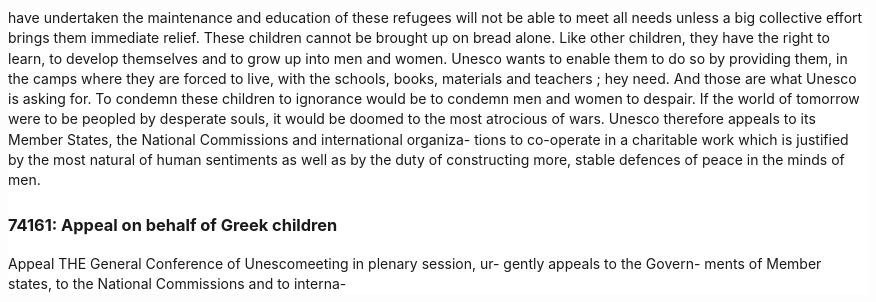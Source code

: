 have undertaken the maintenance and
education of these refugees will not be able to meet
all needs unless a big collective effort brings them
immediate relief.
These children cannot be brought up on bread alone.
Like other children, they have the right to learn, to
develop themselves and to grow up into men and
women. Unesco wants to enable them to do so by
providing them, in the camps where they are forced
to live, with the schools, books, materials and teachers
; hey need. And those are what Unesco is asking
for. To condemn these children to ignorance would
be to condemn men and women to despair. If the
world of tomorrow were to be peopled by desperate
souls, it would be doomed to the most atrocious of
wars.
Unesco therefore appeals to its Member States,
the National Commissions and international organiza-
tions to co-operate in a charitable work which is
justified by the most natural of human sentiments as
well as by the duty of constructing more, stable
defences of peace in the minds of men.

### 74161: Appeal on behalf of Greek children

Appeal
THE General Conference of Unescomeeting in plenary session, ur-
gently appeals to the Govern-
ments of Member states, to the
National Commissions and to interna-
